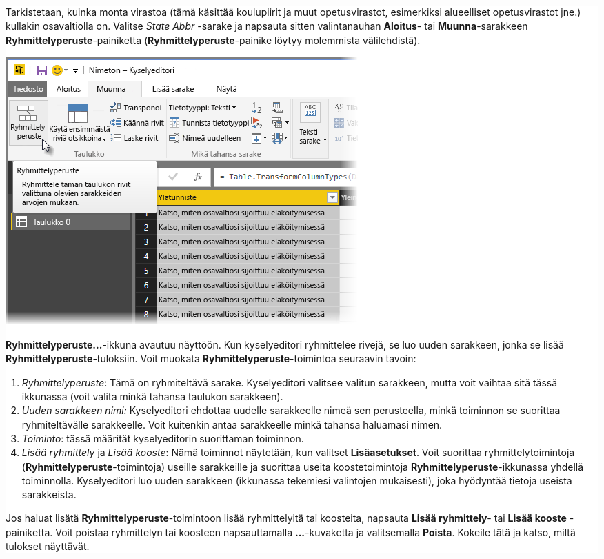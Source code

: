 Tarkistetaan, kuinka monta virastoa (tämä käsittää koulupiirit ja muut opetusvirastot, esimerkiksi alueelliset opetusvirastot jne.) kullakin osavaltiolla on. Valitse *State Abbr* -sarake ja napsauta sitten valintanauhan **Aloitus**- tai **Muunna**-sarakkeen **Ryhmittelyperuste**-painiketta (**Ryhmittelyperuste**-painike löytyy molemmista välilehdistä).

![](media/desktop-common-query-tasks/commonquerytasks_groupby.png)

**Ryhmittelyperuste...**-ikkuna avautuu näyttöön. Kun kyselyeditori ryhmittelee rivejä, se luo uuden sarakkeen, jonka se lisää **Ryhmittelyperuste**-tuloksiin. Voit muokata **Ryhmittelyperuste**-toimintoa seuraavin tavoin:

1. *Ryhmittelyperuste*: Tämä on ryhmiteltävä sarake. Kyselyeditori valitsee valitun sarakkeen, mutta voit vaihtaa sitä tässä ikkunassa (voit valita minkä tahansa taulukon sarakkeen).
2. *Uuden sarakkeen nimi:* Kyselyeditori ehdottaa uudelle sarakkeelle nimeä sen perusteella, minkä toiminnon se suorittaa ryhmiteltävälle sarakkeelle. Voit kuitenkin antaa sarakkeelle minkä tahansa haluamasi nimen.
3. *Toiminto*: tässä määrität kyselyeditorin suorittaman toiminnon.
4. *Lisää ryhmittely* ja *Lisää kooste*: Nämä toiminnot näytetään, kun valitset **Lisäasetukset**. Voit suorittaa ryhmittelytoimintoja (**Ryhmittelyperuste**-toimintoja) useille sarakkeille ja suorittaa useita koostetoimintoja **Ryhmittelyperuste**-ikkunassa yhdellä toiminnolla. Kyselyeditori luo uuden sarakkeen (ikkunassa tekemiesi valintojen mukaisesti), joka hyödyntää tietoja useista sarakkeista. 

Jos haluat lisätä **Ryhmittelyperuste**-toimintoon lisää ryhmittelyitä tai koosteita, napsauta **Lisää ryhmittely**- tai **Lisää kooste** -painiketta. Voit poistaa ryhmittelyn tai koosteen napsauttamalla **...**-kuvaketta ja valitsemalla **Poista**. Kokeile tätä ja katso, miltä tulokset näyttävät.
   